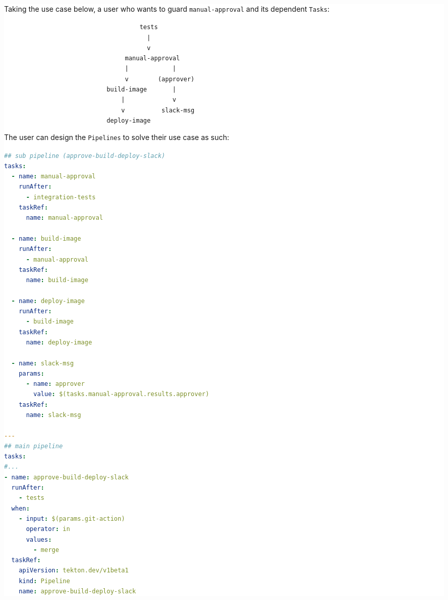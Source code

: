 Taking the use case below, a user who wants to guard `manual-approval` and its dependent `Tasks`:

```
                                     tests
                                       |
                                       v
                                 manual-approval
                                 |            |
                                 v        (approver)
                            build-image       |
                                |             v
                                v          slack-msg
                            deploy-image
```

The user can design the `Pipelines` to solve their use case as such:

```yaml
## sub pipeline (approve-build-deploy-slack)
tasks:
  - name: manual-approval
    runAfter:
      - integration-tests
    taskRef:
      name: manual-approval

  - name: build-image
    runAfter:
      - manual-approval
    taskRef:
      name: build-image

  - name: deploy-image
    runAfter:
      - build-image
    taskRef:
      name: deploy-image

  - name: slack-msg
    params:
      - name: approver
        value: $(tasks.manual-approval.results.approver)
    taskRef:
      name: slack-msg

---
## main pipeline
tasks:
#...
- name: approve-build-deploy-slack
  runAfter:
    - tests
  when:
    - input: $(params.git-action)
      operator: in
      values:
        - merge
  taskRef:
    apiVersion: tekton.dev/v1beta1
    kind: Pipeline
    name: approve-build-deploy-slack
```
